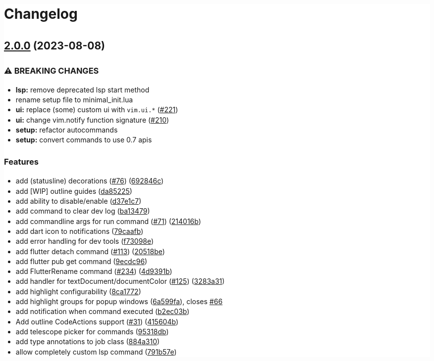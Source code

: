 # Changelog

## [2.0.0](https://github.com/changyiyao/flutter-tools.nvim/compare/v1.3.0...v2.0.0) (2023-08-08)


### ⚠ BREAKING CHANGES

* **lsp:** remove deprecated lsp start method
* rename setup file to minimal_init.lua
* **ui:** replace (some) custom ui with `vim.ui.*` ([#221](https://github.com/changyiyao/flutter-tools.nvim/issues/221))
* **ui:** change vim.notify function signature ([#210](https://github.com/changyiyao/flutter-tools.nvim/issues/210))
* **setup:** refactor autocommands
* **setup:** convert commands to use 0.7 apis

### Features

* add (statusline) decorations ([#76](https://github.com/changyiyao/flutter-tools.nvim/issues/76)) ([692846c](https://github.com/changyiyao/flutter-tools.nvim/commit/692846c228347dd7c5cab20941bcc6510ac13db5))
* add [WIP] outline guides ([da85225](https://github.com/changyiyao/flutter-tools.nvim/commit/da85225b77412df27bfea512d15baa2026b7fefc))
* add ability to disable/enable ([d37e1c7](https://github.com/changyiyao/flutter-tools.nvim/commit/d37e1c7d2b8dccf05ea97d593fde6f0253b0de63))
* add command to clear dev log ([ba13479](https://github.com/changyiyao/flutter-tools.nvim/commit/ba134799e7d43360598dff8b830a77429f6a7503))
* add commandline args for run command ([#71](https://github.com/changyiyao/flutter-tools.nvim/issues/71)) ([214016b](https://github.com/changyiyao/flutter-tools.nvim/commit/214016bdfc0d97ed6f9ab443746af1ee9c08a853))
* add dart icon to notifications ([79caafb](https://github.com/changyiyao/flutter-tools.nvim/commit/79caafbefab82fc139f9ac9d2983efb3fd04c066))
* add error handling for dev tools ([f73098e](https://github.com/changyiyao/flutter-tools.nvim/commit/f73098ece60c93fcac07eaed6253f184c07091ee))
* add flutter detach command ([#113](https://github.com/changyiyao/flutter-tools.nvim/issues/113)) ([20518be](https://github.com/changyiyao/flutter-tools.nvim/commit/20518beb244c59214b58cfde3358d0124f554671))
* add flutter pub get command ([9ecdc96](https://github.com/changyiyao/flutter-tools.nvim/commit/9ecdc965b24d6d9e3e22f0f899362ef5cf9d5c53))
* add FlutterRename command ([#234](https://github.com/changyiyao/flutter-tools.nvim/issues/234)) ([4d9391b](https://github.com/changyiyao/flutter-tools.nvim/commit/4d9391b5c217003666d4ffb4db665ad30362a959))
* add handler for textDocument/documentColor ([#125](https://github.com/changyiyao/flutter-tools.nvim/issues/125)) ([3283a31](https://github.com/changyiyao/flutter-tools.nvim/commit/3283a31c004a27f2290f95a85555e168141eada7))
* add highlight configurability ([8ca1772](https://github.com/changyiyao/flutter-tools.nvim/commit/8ca17725ba4df8b1bdcb9a3aff20e6eb81a5ccc2))
* add highlight groups for popup windows ([6a599fa](https://github.com/changyiyao/flutter-tools.nvim/commit/6a599fa4308d252be97a542f510f7e7f5e966682)), closes [#66](https://github.com/changyiyao/flutter-tools.nvim/issues/66)
* add notification when command executed ([b2ec03b](https://github.com/changyiyao/flutter-tools.nvim/commit/b2ec03b1d537df7d68f622ca1ce8410ee2861131))
* Add outline CodeActions support ([#31](https://github.com/changyiyao/flutter-tools.nvim/issues/31)) ([415604b](https://github.com/changyiyao/flutter-tools.nvim/commit/415604bd9aba1bb149cedc9a6831ff9af2019383))
* add telescope picker for commands ([95318db](https://github.com/changyiyao/flutter-tools.nvim/commit/95318db56418c728a7930d49f6ea5b124585d142))
* add type annotations to job class ([884a310](https://github.com/changyiyao/flutter-tools.nvim/commit/884a31006e3d62940f3077a619d9d130708e51b9))
* allow completely custom lsp command ([791b57e](https://github.com/changyiyao/flutter-tools.nvim/commit/791b57ee7e1b881d2d58e966b1250de5c601978a))